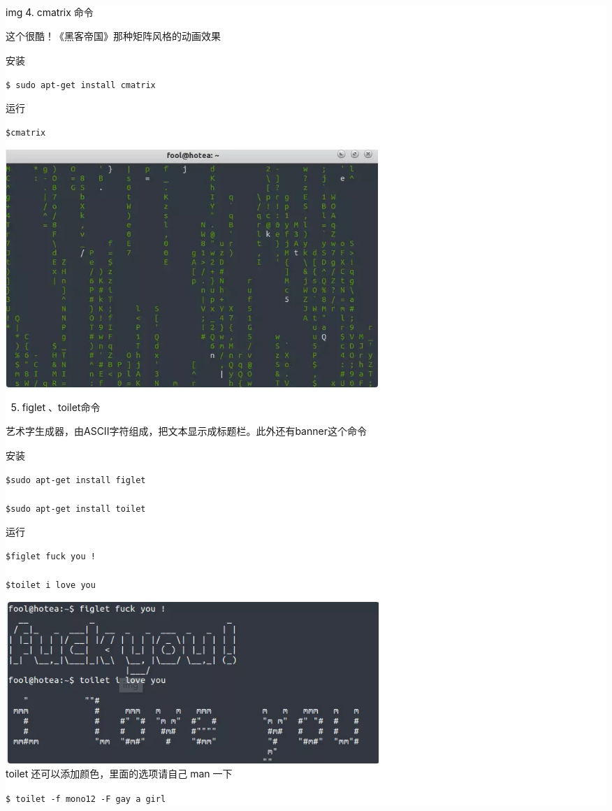 
img
4. cmatrix 命令

这个很酷！《黑客帝国》那种矩阵风格的动画效果

安装
```
$ sudo apt-get install cmatrix
```
运行
```
$cmatrix
```


![](../99-【img】/linux/04-linux-cmatrix.png "Optional title")           

5. figlet 、toilet命令

艺术字生成器，由ASCII字符组成，把文本显示成标题栏。此外还有banner这个命令

安装
```
$sudo apt-get install figlet

$sudo apt-get install toilet
```
运行
```
$figlet fuck you !

$toilet i love you
```


![](../99-【img】/linux/05-linux-figlit.png "Optional title")   
toilet 还可以添加颜色，里面的选项请自己 man 一下
```
$ toilet -f mono12 -F gay a girl
```